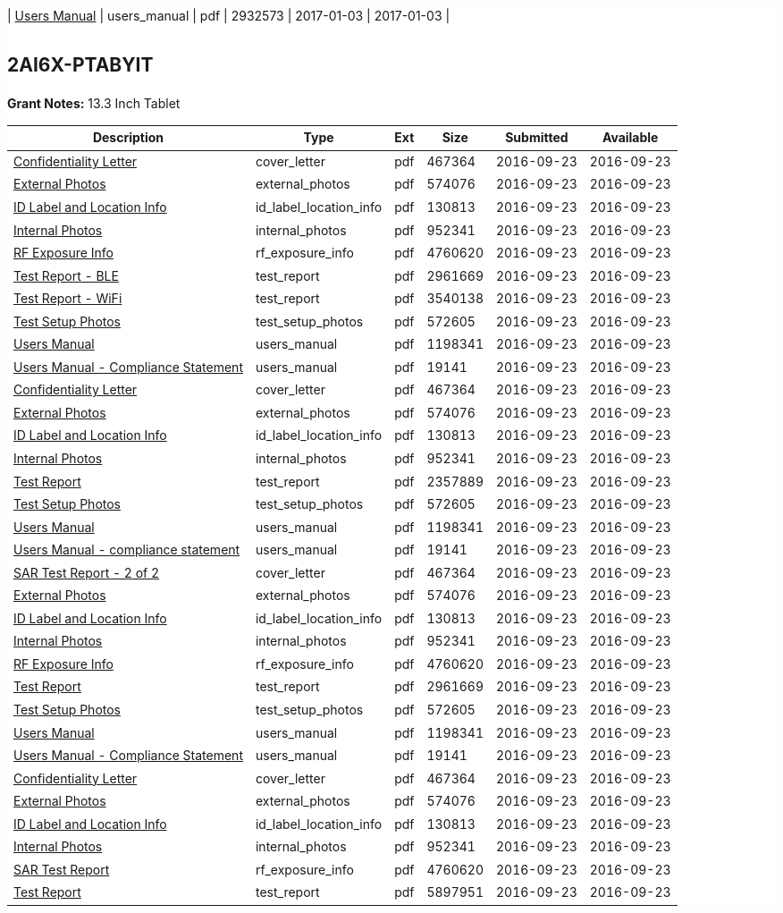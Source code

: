 | [Users Manual](2AI6X-PPLAYIT/dd7cafde0bacc9fb141be7db3c78da89/3245022.pdf) | users_manual | pdf | 2932573 | 2017-01-03 | 2017-01-03 |
## 2AI6X-PTABYIT
**Grant Notes:** 13.3 Inch Tablet

| Description | Type | Ext | Size | Submitted | Available |
| ----------- | ---- | --- | ---- | --------- | --------- |
| [Confidentiality Letter](2AI6X-PTABYIT/f04883f71f6b4f0cceb8a439339f766b/3144457.pdf) | cover_letter | pdf | 467364 | 2016-09-23 | 2016-09-23 |
| [External Photos](2AI6X-PTABYIT/f04883f71f6b4f0cceb8a439339f766b/3144458.pdf) | external_photos | pdf | 574076 | 2016-09-23 | 2016-09-23 |
| [ID Label and Location Info](2AI6X-PTABYIT/f04883f71f6b4f0cceb8a439339f766b/3144459.pdf) | id_label_location_info | pdf | 130813 | 2016-09-23 | 2016-09-23 |
| [Internal Photos](2AI6X-PTABYIT/f04883f71f6b4f0cceb8a439339f766b/3144460.pdf) | internal_photos | pdf | 952341 | 2016-09-23 | 2016-09-23 |
| [RF Exposure Info](2AI6X-PTABYIT/f04883f71f6b4f0cceb8a439339f766b/3144480.pdf) | rf_exposure_info | pdf | 4760620 | 2016-09-23 | 2016-09-23 |
| [Test Report - BLE](2AI6X-PTABYIT/f04883f71f6b4f0cceb8a439339f766b/3144483.pdf) | test_report | pdf | 2961669 | 2016-09-23 | 2016-09-23 |
| [Test Report - WiFi](2AI6X-PTABYIT/f04883f71f6b4f0cceb8a439339f766b/3144505.pdf) | test_report | pdf | 3540138 | 2016-09-23 | 2016-09-23 |
| [Test Setup Photos](2AI6X-PTABYIT/f04883f71f6b4f0cceb8a439339f766b/3144464.pdf) | test_setup_photos | pdf | 572605 | 2016-09-23 | 2016-09-23 |
| [Users Manual](2AI6X-PTABYIT/f04883f71f6b4f0cceb8a439339f766b/3144465.pdf) | users_manual | pdf | 1198341 | 2016-09-23 | 2016-09-23 |
| [Users Manual - Compliance Statement](2AI6X-PTABYIT/f04883f71f6b4f0cceb8a439339f766b/3144466.pdf) | users_manual | pdf | 19141 | 2016-09-23 | 2016-09-23 |
| [Confidentiality Letter](2AI6X-PTABYIT/0ff0c6467356ba7d1e8c8ff092d92127/3144457.pdf) | cover_letter | pdf | 467364 | 2016-09-23 | 2016-09-23 |
| [External Photos](2AI6X-PTABYIT/0ff0c6467356ba7d1e8c8ff092d92127/3144458.pdf) | external_photos | pdf | 574076 | 2016-09-23 | 2016-09-23 |
| [ID Label and Location Info](2AI6X-PTABYIT/0ff0c6467356ba7d1e8c8ff092d92127/3144459.pdf) | id_label_location_info | pdf | 130813 | 2016-09-23 | 2016-09-23 |
| [Internal Photos](2AI6X-PTABYIT/0ff0c6467356ba7d1e8c8ff092d92127/3144460.pdf) | internal_photos | pdf | 952341 | 2016-09-23 | 2016-09-23 |
| [Test Report](2AI6X-PTABYIT/0ff0c6467356ba7d1e8c8ff092d92127/3144463.pdf) | test_report | pdf | 2357889 | 2016-09-23 | 2016-09-23 |
| [Test Setup Photos](2AI6X-PTABYIT/0ff0c6467356ba7d1e8c8ff092d92127/3144464.pdf) | test_setup_photos | pdf | 572605 | 2016-09-23 | 2016-09-23 |
| [Users Manual](2AI6X-PTABYIT/0ff0c6467356ba7d1e8c8ff092d92127/3144465.pdf) | users_manual | pdf | 1198341 | 2016-09-23 | 2016-09-23 |
| [Users Manual - compliance statement](2AI6X-PTABYIT/0ff0c6467356ba7d1e8c8ff092d92127/3144466.pdf) | users_manual | pdf | 19141 | 2016-09-23 | 2016-09-23 |
| [SAR Test Report - 2 of 2](2AI6X-PTABYIT/0c80313ebbcca8dc3154034786c492ac/3144457.pdf) | cover_letter | pdf | 467364 | 2016-09-23 | 2016-09-23 |
| [External Photos](2AI6X-PTABYIT/0c80313ebbcca8dc3154034786c492ac/3144458.pdf) | external_photos | pdf | 574076 | 2016-09-23 | 2016-09-23 |
| [ID Label and Location Info](2AI6X-PTABYIT/0c80313ebbcca8dc3154034786c492ac/3144459.pdf) | id_label_location_info | pdf | 130813 | 2016-09-23 | 2016-09-23 |
| [Internal Photos](2AI6X-PTABYIT/0c80313ebbcca8dc3154034786c492ac/3144460.pdf) | internal_photos | pdf | 952341 | 2016-09-23 | 2016-09-23 |
| [RF Exposure Info](2AI6X-PTABYIT/0c80313ebbcca8dc3154034786c492ac/3144480.pdf) | rf_exposure_info | pdf | 4760620 | 2016-09-23 | 2016-09-23 |
| [Test Report](2AI6X-PTABYIT/0c80313ebbcca8dc3154034786c492ac/3144483.pdf) | test_report | pdf | 2961669 | 2016-09-23 | 2016-09-23 |
| [Test Setup Photos](2AI6X-PTABYIT/0c80313ebbcca8dc3154034786c492ac/3144464.pdf) | test_setup_photos | pdf | 572605 | 2016-09-23 | 2016-09-23 |
| [Users Manual](2AI6X-PTABYIT/0c80313ebbcca8dc3154034786c492ac/3144465.pdf) | users_manual | pdf | 1198341 | 2016-09-23 | 2016-09-23 |
| [Users Manual - Compliance Statement](2AI6X-PTABYIT/0c80313ebbcca8dc3154034786c492ac/3144466.pdf) | users_manual | pdf | 19141 | 2016-09-23 | 2016-09-23 |
| [Confidentiality Letter](2AI6X-PTABYIT/526beaef1345a92b0fb116e033a51d7c/3144457.pdf) | cover_letter | pdf | 467364 | 2016-09-23 | 2016-09-23 |
| [External Photos](2AI6X-PTABYIT/526beaef1345a92b0fb116e033a51d7c/3144458.pdf) | external_photos | pdf | 574076 | 2016-09-23 | 2016-09-23 |
| [ID Label and Location Info](2AI6X-PTABYIT/526beaef1345a92b0fb116e033a51d7c/3144459.pdf) | id_label_location_info | pdf | 130813 | 2016-09-23 | 2016-09-23 |
| [Internal Photos](2AI6X-PTABYIT/526beaef1345a92b0fb116e033a51d7c/3144460.pdf) | internal_photos | pdf | 952341 | 2016-09-23 | 2016-09-23 |
| [SAR Test Report](2AI6X-PTABYIT/526beaef1345a92b0fb116e033a51d7c/3144480.pdf) | rf_exposure_info | pdf | 4760620 | 2016-09-23 | 2016-09-23 |
| [Test Report](2AI6X-PTABYIT/526beaef1345a92b0fb116e033a51d7c/3144523.pdf) | test_report | pdf | 5897951 | 2016-09-23 | 2016-09-23 |